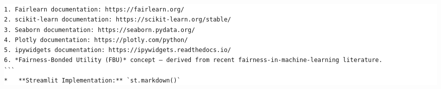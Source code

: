     1. Fairlearn documentation: https://fairlearn.org/
    2. scikit‑learn documentation: https://scikit-learn.org/stable/
    3. Seaborn documentation: https://seaborn.pydata.org/
    4. Plotly documentation: https://plotly.com/python/
    5. ipywidgets documentation: https://ipywidgets.readthedocs.io/
    6. *Fairness‑Bonded Utility (FBU)* concept – derived from recent fairness‑in‑machine‑learning literature.
    ```
    *   **Streamlit Implementation:** `st.markdown()`
